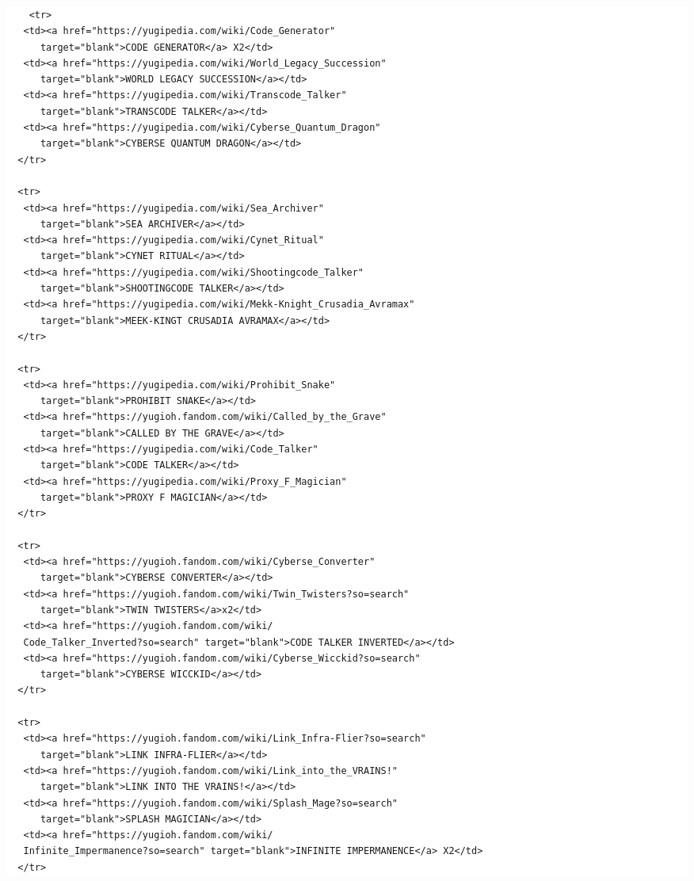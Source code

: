         <tr>
       <td><a href="https://yugipedia.com/wiki/Code_Generator"
          target="blank">CODE GENERATOR</a> X2</td>
       <td><a href="https://yugipedia.com/wiki/World_Legacy_Succession"
          target="blank">WORLD LEGACY SUCCESSION</a></td>
       <td><a href="https://yugipedia.com/wiki/Transcode_Talker"
          target="blank">TRANSCODE TALKER</a></td>
       <td><a href="https://yugipedia.com/wiki/Cyberse_Quantum_Dragon"
          target="blank">CYBERSE QUANTUM DRAGON</a></td>
      </tr>
     
      <tr>
       <td><a href="https://yugipedia.com/wiki/Sea_Archiver"
          target="blank">SEA ARCHIVER</a></td>
       <td><a href="https://yugipedia.com/wiki/Cynet_Ritual"
          target="blank">CYNET RITUAL</a></td>
       <td><a href="https://yugipedia.com/wiki/Shootingcode_Talker"
          target="blank">SHOOTINGCODE TALKER</a></td>
       <td><a href="https://yugipedia.com/wiki/Mekk-Knight_Crusadia_Avramax"
          target="blank">MEEK-KINGT CRUSADIA AVRAMAX</a></td>
      </tr>
      
      <tr>
       <td><a href="https://yugipedia.com/wiki/Prohibit_Snake"
          target="blank">PROHIBIT SNAKE</a></td>
       <td><a href="https://yugioh.fandom.com/wiki/Called_by_the_Grave"
          target="blank">CALLED BY THE GRAVE</a></td>
       <td><a href="https://yugipedia.com/wiki/Code_Talker"
          target="blank">CODE TALKER</a></td>
       <td><a href="https://yugipedia.com/wiki/Proxy_F_Magician"
          target="blank">PROXY F MAGICIAN</a></td>
      </tr>
     
      <tr>
       <td><a href="https://yugioh.fandom.com/wiki/Cyberse_Converter"
          target="blank">CYBERSE CONVERTER</a></td>
       <td><a href="https://yugioh.fandom.com/wiki/Twin_Twisters?so=search"
          target="blank">TWIN TWISTERS</a>x2</td>
       <td><a href="https://yugioh.fandom.com/wiki/
       Code_Talker_Inverted?so=search" target="blank">CODE TALKER INVERTED</a></td>
       <td><a href="https://yugioh.fandom.com/wiki/Cyberse_Wicckid?so=search" 
          target="blank">CYBERSE WICCKID</a></td>
      </tr>
      
      <tr>
       <td><a href="https://yugioh.fandom.com/wiki/Link_Infra-Flier?so=search"
          target="blank">LINK INFRA-FLIER</a></td>
       <td><a href="https://yugioh.fandom.com/wiki/Link_into_the_VRAINS!"
          target="blank">LINK INTO THE VRAINS!</a></td>
       <td><a href="https://yugioh.fandom.com/wiki/Splash_Mage?so=search"
          target="blank">SPLASH MAGICIAN</a></td>
       <td><a href="https://yugioh.fandom.com/wiki/
       Infinite_Impermanence?so=search" target="blank">INFINITE IMPERMANENCE</a> X2</td>
      </tr>
     